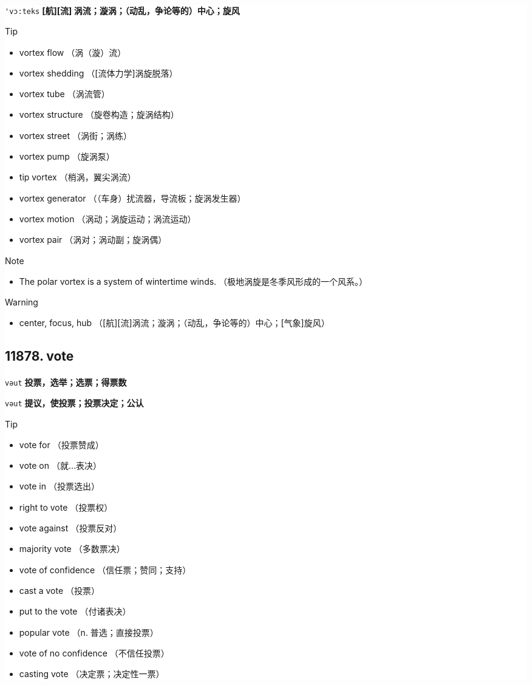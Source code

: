`'vɔ:teks`  **[航][流] 涡流；漩涡；（动乱，争论等的）中心；旋风**

> [!TIP]
>
> - vortex flow （涡（漩）流）
>
> - vortex shedding （[流体力学]涡旋脱落）
>
> - vortex tube （涡流管）
>
> - vortex structure （旋卷构造；旋涡结构）
>
> - vortex street （涡街；涡练）
>
> - vortex pump （旋涡泵）
>
> - tip vortex （梢涡，翼尖涡流）
>
> - vortex generator （（车身）扰流器，导流板；旋涡发生器）
>
> - vortex motion （涡动；涡旋运动；涡流运动）
>
> - vortex pair （涡对；涡动副；旋涡偶）
>

> [!NOTE]
>
> - The polar vortex is a system of wintertime winds. （极地涡旋是冬季风形成的一个风系。）
>

> [!WARNING]
>
> - center, focus, hub （[航][流]涡流；漩涡；（动乱，争论等的）中心；[气象]旋风）
>

## 11878. vote

`vəut`  **投票，选举；选票；得票数**

`vəut`  **提议，使投票；投票决定；公认**

> [!TIP]
>
> - vote for （投票赞成）
>
> - vote on （就…表决）
>
> - vote in （投票选出）
>
> - right to vote （投票权）
>
> - vote against （投票反对）
>
> - majority vote （多数票决）
>
> - vote of confidence （信任票；赞同；支持）
>
> - cast a vote （投票）
>
> - put to the vote （付诸表决）
>
> - popular vote （n. 普选；直接投票）
>
> - vote of no confidence （不信任投票）
>
> - casting vote （决定票；决定性一票）